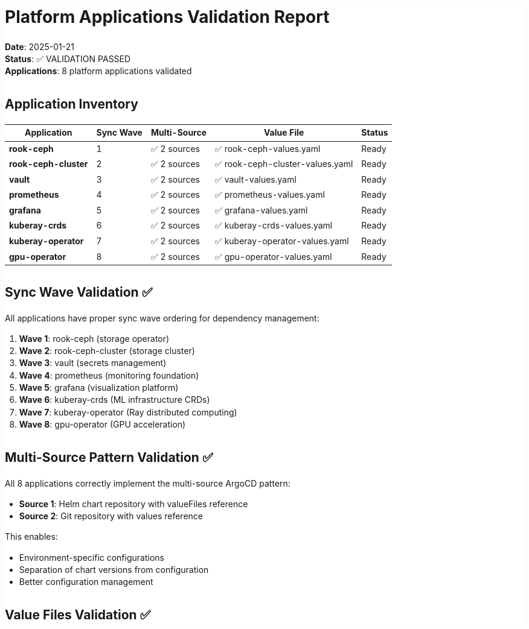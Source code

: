 # Platform Applications Validation Report

**Date**: 2025-01-21  
**Status**: ✅ VALIDATION PASSED  
**Applications**: 8 platform applications validated  

## Application Inventory

| Application | Sync Wave | Multi-Source | Value File | Status |
|-------------|-----------|--------------|------------|--------|
| **rook-ceph** | 1 | ✅ 2 sources | ✅ rook-ceph-values.yaml | Ready |
| **rook-ceph-cluster** | 2 | ✅ 2 sources | ✅ rook-ceph-cluster-values.yaml | Ready |
| **vault** | 3 | ✅ 2 sources | ✅ vault-values.yaml | Ready |
| **prometheus** | 4 | ✅ 2 sources | ✅ prometheus-values.yaml | Ready |
| **grafana** | 5 | ✅ 2 sources | ✅ grafana-values.yaml | Ready |
| **kuberay-crds** | 6 | ✅ 2 sources | ✅ kuberay-crds-values.yaml | Ready |
| **kuberay-operator** | 7 | ✅ 2 sources | ✅ kuberay-operator-values.yaml | Ready |
| **gpu-operator** | 8 | ✅ 2 sources | ✅ gpu-operator-values.yaml | Ready |

## Sync Wave Validation ✅

All applications have proper sync wave ordering for dependency management:

1. **Wave 1**: rook-ceph (storage operator)
2. **Wave 2**: rook-ceph-cluster (storage cluster) 
3. **Wave 3**: vault (secrets management)
4. **Wave 4**: prometheus (monitoring foundation)
5. **Wave 5**: grafana (visualization platform)
6. **Wave 6**: kuberay-crds (ML infrastructure CRDs)
7. **Wave 7**: kuberay-operator (Ray distributed computing)
8. **Wave 8**: gpu-operator (GPU acceleration)

## Multi-Source Pattern Validation ✅

All 8 applications correctly implement the multi-source ArgoCD pattern:
- **Source 1**: Helm chart repository with valueFiles reference
- **Source 2**: Git repository with values reference

This enables:
- Environment-specific configurations
- Separation of chart versions from configuration
- Better configuration management

## Value Files Validation ✅
